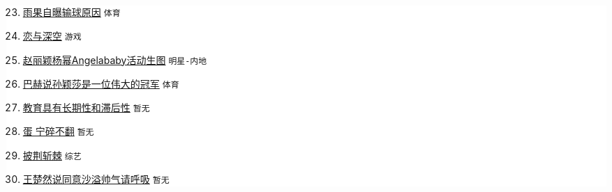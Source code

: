 23. [雨果自曝输球原因](https://m.weibo.cn/search?containerid=100103type%3D1%26t%3D10%26q%3D%23%E9%9B%A8%E6%9E%9C%E8%87%AA%E6%9B%9D%E8%BE%93%E7%90%83%E5%8E%9F%E5%9B%A0%23&stream_entry_id=31&isnewpage=1&extparam=seat%3D1%26lcate%3D5001%26band_rank%3D21%26filter_type%3Drealtimehot%26c_type%3D31%26dgr%3D0%26realpos%3D21%26cate%3D5001%26q%3D%2523%25E9%259B%25A8%25E6%259E%259C%25E8%2587%25AA%25E6%259B%259D%25E8%25BE%2593%25E7%2590%2583%25E5%258E%259F%25E5%259B%25A0%2523%26pos%3D21%26flag%3D1%26stream_entry_id%3D31%26display_time%3D1748231476%26pre_seqid%3D1748231476081015631106) `体育` 

24. [恋与深空](https://m.weibo.cn/search?containerid=100103type%3D1%26t%3D10%26q%3D%23%E6%81%8B%E4%B8%8E%E6%B7%B1%E7%A9%BA%23&stream_entry_id=31&isnewpage=1&extparam=seat%3D1%26lcate%3D5001%26band_rank%3D22%26filter_type%3Drealtimehot%26c_type%3D31%26dgr%3D0%26realpos%3D22%26cate%3D5001%26q%3D%2523%25E6%2581%258B%25E4%25B8%258E%25E6%25B7%25B1%25E7%25A9%25BA%2523%26pos%3D22%26flag%3D1%26stream_entry_id%3D31%26display_time%3D1748231476%26pre_seqid%3D1748231476081015631106) `游戏` 

25. [赵丽颖杨幂Angelababy活动生图](https://m.weibo.cn/search?containerid=100103type%3D1%26t%3D10%26q%3D%23%E8%B5%B5%E4%B8%BD%E9%A2%96%E6%9D%A8%E5%B9%82Angelababy%E6%B4%BB%E5%8A%A8%E7%94%9F%E5%9B%BE%23&stream_entry_id=31&isnewpage=1&extparam=seat%3D1%26lcate%3D5001%26band_rank%3D23%26filter_type%3Drealtimehot%26c_type%3D31%26dgr%3D0%26realpos%3D23%26cate%3D5001%26q%3D%2523%25E8%25B5%25B5%25E4%25B8%25BD%25E9%25A2%2596%25E6%259D%25A8%25E5%25B9%2582Angelababy%25E6%25B4%25BB%25E5%258A%25A8%25E7%2594%259F%25E5%259B%25BE%2523%26pos%3D23%26flag%3D2%26stream_entry_id%3D31%26display_time%3D1748231476%26pre_seqid%3D1748231476081015631106) `明星-内地` 

26. [巴赫说孙颖莎是一位伟大的冠军](https://m.weibo.cn/search?containerid=100103type%3D1%26t%3D10%26q%3D%23%E5%B7%B4%E8%B5%AB%E8%AF%B4%E5%AD%99%E9%A2%96%E8%8E%8E%E6%98%AF%E4%B8%80%E4%BD%8D%E4%BC%9F%E5%A4%A7%E7%9A%84%E5%86%A0%E5%86%9B%23&stream_entry_id=31&isnewpage=1&extparam=seat%3D1%26lcate%3D5001%26band_rank%3D24%26filter_type%3Drealtimehot%26c_type%3D31%26dgr%3D0%26realpos%3D24%26cate%3D5001%26q%3D%2523%25E5%25B7%25B4%25E8%25B5%25AB%25E8%25AF%25B4%25E5%25AD%2599%25E9%25A2%2596%25E8%258E%258E%25E6%2598%25AF%25E4%25B8%2580%25E4%25BD%258D%25E4%25BC%259F%25E5%25A4%25A7%25E7%259A%2584%25E5%2586%25A0%25E5%2586%259B%2523%26pos%3D24%26flag%3D0%26stream_entry_id%3D31%26display_time%3D1748231476%26pre_seqid%3D1748231476081015631106) `体育` 

27. [教育具有长期性和滞后性](https://m.weibo.cn/search?containerid=100103type%3D1%26t%3D10%26q%3D%E6%95%99%E8%82%B2%E5%85%B7%E6%9C%89%E9%95%BF%E6%9C%9F%E6%80%A7%E5%92%8C%E6%BB%9E%E5%90%8E%E6%80%A7&stream_entry_id=31&isnewpage=1&extparam=seat%3D1%26lcate%3D5001%26band_rank%3D25%26filter_type%3Drealtimehot%26c_type%3D31%26dgr%3D0%26realpos%3D25%26cate%3D5001%26q%3D%25E6%2595%2599%25E8%2582%25B2%25E5%2585%25B7%25E6%259C%2589%25E9%2595%25BF%25E6%259C%259F%25E6%2580%25A7%25E5%2592%258C%25E6%25BB%259E%25E5%2590%258E%25E6%2580%25A7%26pos%3D25%26flag%3D1%26stream_entry_id%3D31%26display_time%3D1748231476%26pre_seqid%3D1748231476081015631106) `暂无` 

28. [蛋 宁碎不翻](https://m.weibo.cn/search?containerid=100103type%3D1%26t%3D10%26q%3D%E8%9B%8B+%E5%AE%81%E7%A2%8E%E4%B8%8D%E7%BF%BB&stream_entry_id=31&isnewpage=1&extparam=seat%3D1%26lcate%3D5001%26band_rank%3D26%26filter_type%3Drealtimehot%26c_type%3D31%26dgr%3D0%26realpos%3D26%26cate%3D5001%26q%3D%25E8%259B%258B%2520%25E5%25AE%2581%25E7%25A2%258E%25E4%25B8%258D%25E7%25BF%25BB%26pos%3D26%26flag%3D0%26stream_entry_id%3D31%26display_time%3D1748231476%26pre_seqid%3D1748231476081015631106) `暂无` 

29. [披荆斩棘](https://m.weibo.cn/search?containerid=100103type%3D1%26t%3D10%26q%3D%E6%8A%AB%E8%8D%86%E6%96%A9%E6%A3%98&stream_entry_id=31&isnewpage=1&extparam=seat%3D1%26lcate%3D5001%26band_rank%3D27%26filter_type%3Drealtimehot%26c_type%3D31%26dgr%3D0%26realpos%3D27%26cate%3D5001%26q%3D%25E6%258A%25AB%25E8%258D%2586%25E6%2596%25A9%25E6%25A3%2598%26pos%3D27%26flag%3D1%26stream_entry_id%3D31%26display_time%3D1748231476%26pre_seqid%3D1748231476081015631106) `综艺` 

30. [王楚然说同意沙溢帅气请呼吸](https://m.weibo.cn/search?containerid=100103type%3D1%26t%3D10%26q%3D%E7%8E%8B%E6%A5%9A%E7%84%B6%E8%AF%B4%E5%90%8C%E6%84%8F%E6%B2%99%E6%BA%A2%E5%B8%85%E6%B0%94%E8%AF%B7%E5%91%BC%E5%90%B8&stream_entry_id=31&isnewpage=1&extparam=seat%3D1%26lcate%3D5001%26band_rank%3D28%26filter_type%3Drealtimehot%26c_type%3D31%26dgr%3D0%26realpos%3D28%26cate%3D5001%26q%3D%25E7%258E%258B%25E6%25A5%259A%25E7%2584%25B6%25E8%25AF%25B4%25E5%2590%258C%25E6%2584%258F%25E6%25B2%2599%25E6%25BA%25A2%25E5%25B8%2585%25E6%25B0%2594%25E8%25AF%25B7%25E5%2591%25BC%25E5%2590%25B8%26pos%3D28%26flag%3D1%26stream_entry_id%3D31%26display_time%3D1748231476%26pre_seqid%3D1748231476081015631106) `暂无` 
